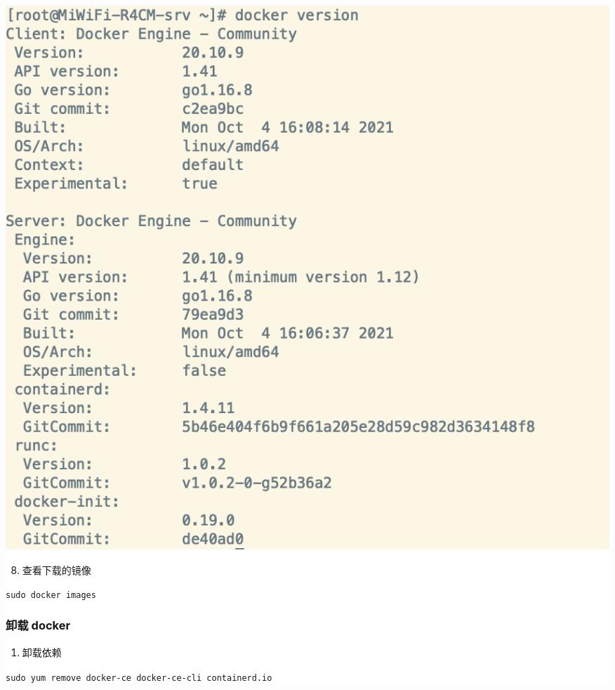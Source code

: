 ![docker-version](./images/136809766-9f9fc7b7-313e-4958-b838-705aae5c4db4.png)

8. 查看下载的镜像
```shell
sudo docker images
```

### 卸载 docker

1. 卸载依赖
```shell
sudo yum remove docker-ce docker-ce-cli containerd.io
```

